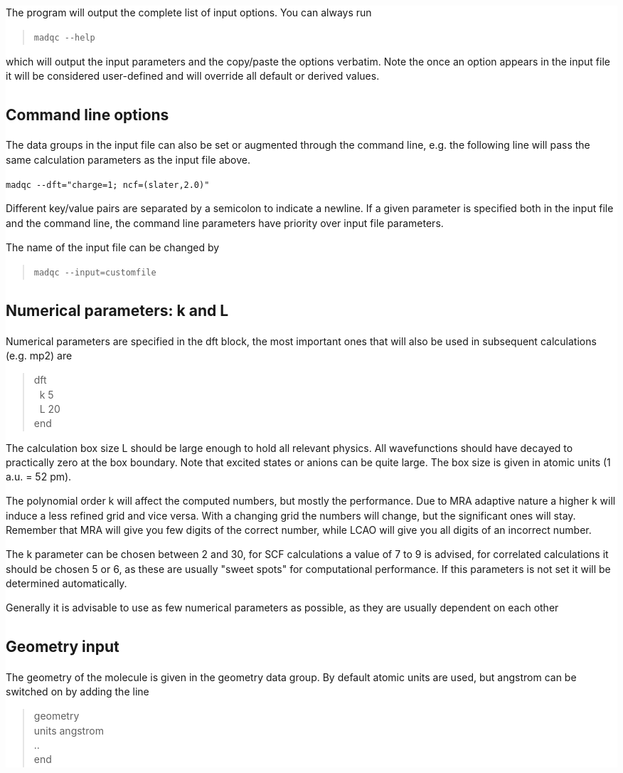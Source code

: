 The program will output the complete list of input options. You can always run 
> `madqc --help` 

which will output the input parameters and the copy/paste the options verbatim.
Note the once an option appears in the input file it will be considered user-defined and will override all default or derived values.

## Command line options
The data groups in the input file can also be set or augmented through the command line, e.g. the following
line will pass the same calculation parameters as the input file above.

`madqc --dft="charge=1; ncf=(slater,2.0)"`

Different key/value pairs are separated by a semicolon to indicate a newline.
If a given parameter is specified both in the input file and the command line, the command line parameters have 
priority over input file parameters.

The name of the input file can be changed by
> `madqc --input=customfile`


## Numerical parameters: k and L
Numerical parameters are specified in the dft block, the most important ones that will
also be used in subsequent calculations (e.g. mp2) are
> dft\
>   k 5\
>   L 20\
> end

The calculation box size L should be large enough to hold all relevant physics. All wavefunctions should have decayed
to practically zero at the box boundary. Note that excited states or anions can be quite large.
The box size is given in atomic units (1 a.u. = 52 pm).

The polynomial order k will affect the computed numbers, but mostly the performance. Due to MRA adaptive nature a higher k will induce a less refined grid and vice versa. With a changing grid the numbers will change, but the significant ones will stay.
Remember that MRA will give you few digits of the correct number, while LCAO will give you all digits of an incorrect number.

The k parameter can be chosen between 2 and 30, for SCF calculations a value of 7 to 9 is advised, for correlated calculations it should be chosen 5 or 6, as these are usually "sweet spots" for computational performance.
If this parameters is not set it will be determined automatically.


Generally it is advisable to use as few numerical parameters as possible, as they are usually dependent on each other

## Geometry input
The geometry of the molecule is given in the geometry data group. 
By default atomic units are used, but angstrom can be switched on by adding the line
> geometry\
> units angstrom\
> ..\
> end
